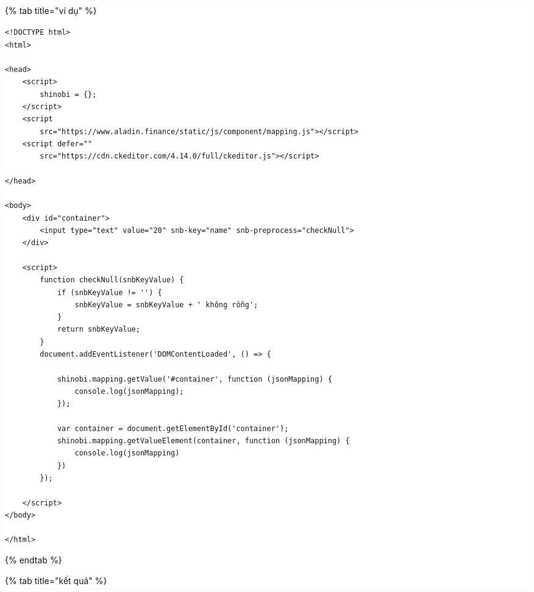 {% tab title="ví dụ" %}
```markup
<!DOCTYPE html>
<html>

<head>
    <script>
        shinobi = {};
    </script>
    <script
        src="https://www.aladin.finance/static/js/component/mapping.js"></script>
    <script defer=""
        src="https://cdn.ckeditor.com/4.14.0/full/ckeditor.js"></script>

</head>

<body>
    <div id="container">
        <input type="text" value="20" snb-key="name" snb-preprocess="checkNull">
    </div>

    <script>
        function checkNull(snbKeyValue) {
            if (snbKeyValue != '') {
                snbKeyValue = snbKeyValue + ' không rỗng';
            }
            return snbKeyValue;
        }
        document.addEventListener('DOMContentLoaded', () => {

            shinobi.mapping.getValue('#container', function (jsonMapping) {
                console.log(jsonMapping);
            });

            var container = document.getElementById('container');
            shinobi.mapping.getValueElement(container, function (jsonMapping) {
                console.log(jsonMapping)
            })
        });

    </script>
</body>

</html>
```
{% endtab %}

{% tab title="kết quả" %}